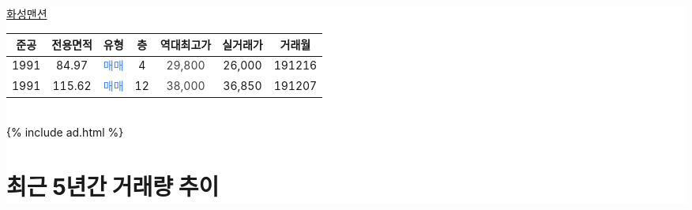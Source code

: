 [화성맨션](https://search.naver.com/search.naver?query=%EB%8C%80%EA%B5%AC%EA%B4%91%EC%97%AD%EC%8B%9C+%EC%88%98%EC%84%B1%EA%B5%AC+%EC%A7%80%EC%82%B0%EB%8F%99+%ED%99%94%EC%84%B1%EB%A7%A8%EC%85%98)

|준공|전용면적|유형|층|역대최고가|실거래가|거래월|
|:---:|:---:|:---:|:---:|:---:|:---:|:---:|
|1991|84.97|<span style="color:#4285f3">매매</span>|4|<span style="color:#444444">29,800</span>|26,000|191216|
|1991|115.62|<span style="color:#4285f3">매매</span>|12|<span style="color:#444444">38,000</span>|36,850|191207|


<br>
{% include ad.html %}
<br>

# 최근 5년간 거래량 추이


<div style="width:100%;">
    <canvas id="deal_progress" height="200"></canvas>
</div>

<script>
new Chart(document.getElementById("deal_progress"), {
    type: 'line',
    data: {
        labels: ['201501','201502','201503','201504','201505','201506','201507','201508','201509','201510','201511','201512','201601','201602','201603','201604','201605','201606','201607','201608','201609','201610','201611','201612','201701','201702','201703','201704','201705','201706','201707','201708','201709','201710','201711','201712','201801','201802','201803','201804','201805','201806','201807','201808','201809','201810','201811','201812','201901','201902','201903','201904','201905','201906','201907','201908','201909','201910','201911','201912','202001'],
        datasets: [{
            label: '매매',
            pointRadius: 1,
            data: [80, 49, 86, 78, 70, 62, 50, 50, 48, 53, 47, 29, 16, 31, 48, 57, 45, 47, 45, 57, 40, 58, 47, 40, 30, 33, 46, 44, 65, 90, 77, 90, 36, 33, 36, 31, 48, 49, 72, 35, 46, 45, 29, 47, 48, 51, 36, 23, 27, 25, 33, 34, 49, 41, 47, 65, 52, 73, 81, 33, 2],
            borderColor: "rgba(255, 201, 14, 1)",
            backgroundColor: "rgba(255, 201, 14, 0.5)",
            fill: false,
            lineTension: 0
        },{
            label: '전월세',
            pointRadius: 1,
            data: [54, 43, 31, 43, 40, 33, 45, 43, 40, 52, 39, 48, 56, 48, 41, 47, 42, 38, 33, 35, 46, 40, 43, 44, 42, 42, 41, 28, 30, 35, 43, 39, 42, 24, 33, 29, 49, 32, 48, 37, 32, 21, 29, 35, 32, 39, 29, 33, 45, 34, 49, 43, 27, 26, 32, 44, 35, 39, 25, 14, 0],
            borderColor: "rgba(0, 141, 185, 1)",
            backgroundColor: "rgba(0, 141, 185, 0.5)",
            fill: false,
            lineTension: 0
        }
        ]
    },
    options: {
        responsive: true,
        title: {
            display: false
        },
        tooltips: {
            mode: 'index',
            intersect: false
        },
        hover: {
            mode: 'nearest',